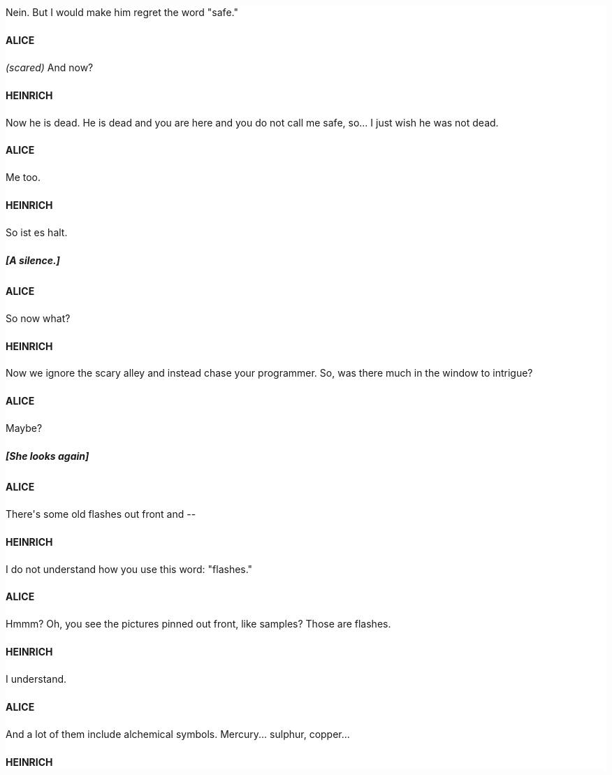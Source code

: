 Nein. But I would make him regret the word "safe." 

#### ALICE

_(scared)_ And now? 

#### HEINRICH

Now he is dead. He is dead and you are here and you do not call me safe, so... I just wish he was not dead. 

#### ALICE

Me too. 

#### HEINRICH

So ist es halt.

##### [A silence.] 

#### ALICE

So now what? 

#### HEINRICH

Now we ignore the scary alley and instead chase your programmer. So, was there much in the window to intrigue? 

#### ALICE

Maybe?

##### [She looks again]

#### ALICE

There's some old flashes out front and --

#### HEINRICH

I do not understand how you use this word: "flashes." 

#### ALICE

Hmmm? Oh, you see the pictures pinned out front, like samples? Those are flashes. 

#### HEINRICH

I understand. 

#### ALICE

And a lot of them include alchemical symbols. Mercury... sulphur, copper... 

#### HEINRICH

